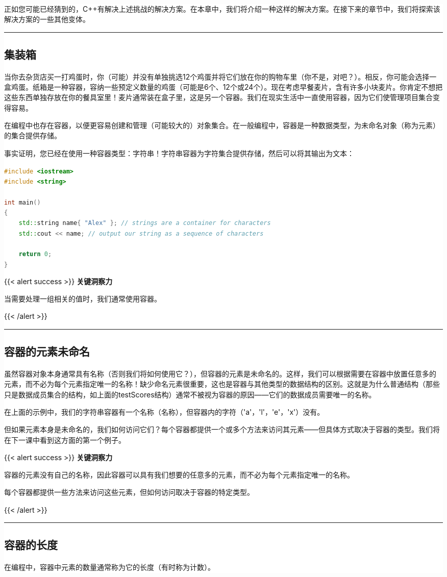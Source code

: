 正如您可能已经猜到的，C++有解决上述挑战的解决方案。在本章中，我们将介绍一种这样的解决方案。在接下来的章节中，我们将探索该解决方案的一些其他变体。

***
## 集装箱

当你去杂货店买一打鸡蛋时，你（可能）并没有单独挑选12个鸡蛋并将它们放在你的购物车里（你不是，对吧？）。相反，你可能会选择一盒鸡蛋。纸箱是一种容器，容纳一些预定义数量的鸡蛋（可能是6个、12个或24个）。现在考虑早餐麦片，含有许多小块麦片。你肯定不想把这些东西单独存放在你的餐具室里！麦片通常装在盒子里，这是另一个容器。我们在现实生活中一直使用容器，因为它们使管理项目集合变得容易。

在编程中也存在容器，以便更容易创建和管理（可能较大的）对象集合。在一般编程中，容器是一种数据类型，为未命名对象（称为元素）的集合提供存储。

事实证明，您已经在使用一种容器类型：字符串！字符串容器为字符集合提供存储，然后可以将其输出为文本：

```C++
#include <iostream>
#include <string>

int main()
{
    std::string name{ "Alex" }; // strings are a container for characters
    std::cout << name; // output our string as a sequence of characters

    return 0;
}
```

{{< alert success >}}
**关键洞察力**

当需要处理一组相关的值时，我们通常使用容器。

{{< /alert >}}

***
## 容器的元素未命名

虽然容器对象本身通常具有名称（否则我们将如何使用它？），但容器的元素是未命名的。这样，我们可以根据需要在容器中放置任意多的元素，而不必为每个元素指定唯一的名称！缺少命名元素很重要，这也是容器与其他类型的数据结构的区别。这就是为什么普通结构（那些只是数据成员集合的结构，如上面的testScores结构）通常不被视为容器的原因——它们的数据成员需要唯一的名称。

在上面的示例中，我们的字符串容器有一个名称（名称），但容器内的字符（'a'，'l'，'e'，'x'）没有。

但如果元素本身是未命名的，我们如何访问它们？每个容器都提供一个或多个方法来访问其元素——但具体方式取决于容器的类型。我们将在下一课中看到这方面的第一个例子。

{{< alert success >}}
**关键洞察力**

容器的元素没有自己的名称，因此容器可以具有我们想要的任意多的元素，而不必为每个元素指定唯一的名称。

每个容器都提供一些方法来访问这些元素，但如何访问取决于容器的特定类型。

{{< /alert >}}

***
## 容器的长度

在编程中，容器中元素的数量通常称为它的长度（有时称为计数）。
